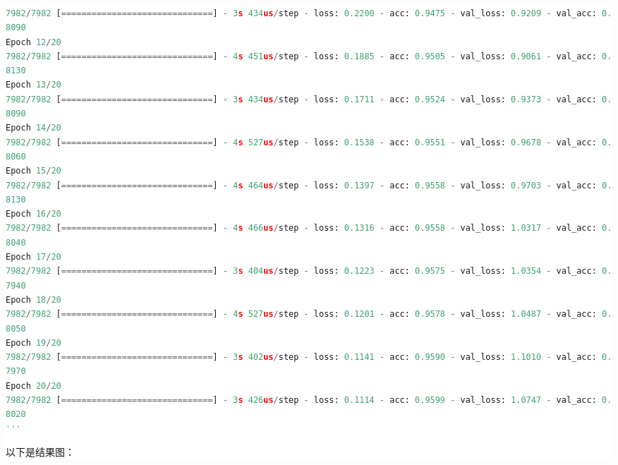 ```python
7982/7982 [==============================] - 3s 434us/step - loss: 0.2200 - acc: 0.9475 - val_loss: 0.9209 - val_acc: 0.8090
Epoch 12/20
7982/7982 [==============================] - 4s 451us/step - loss: 0.1885 - acc: 0.9505 - val_loss: 0.9061 - val_acc: 0.8130
Epoch 13/20
7982/7982 [==============================] - 3s 434us/step - loss: 0.1711 - acc: 0.9524 - val_loss: 0.9373 - val_acc: 0.8090
Epoch 14/20
7982/7982 [==============================] - 4s 527us/step - loss: 0.1538 - acc: 0.9551 - val_loss: 0.9678 - val_acc: 0.8060
Epoch 15/20
7982/7982 [==============================] - 4s 464us/step - loss: 0.1397 - acc: 0.9558 - val_loss: 0.9703 - val_acc: 0.8130
Epoch 16/20
7982/7982 [==============================] - 4s 466us/step - loss: 0.1316 - acc: 0.9558 - val_loss: 1.0317 - val_acc: 0.8040
Epoch 17/20
7982/7982 [==============================] - 3s 404us/step - loss: 0.1223 - acc: 0.9575 - val_loss: 1.0354 - val_acc: 0.7940
Epoch 18/20
7982/7982 [==============================] - 4s 527us/step - loss: 0.1201 - acc: 0.9578 - val_loss: 1.0487 - val_acc: 0.8050
Epoch 19/20
7982/7982 [==============================] - 3s 402us/step - loss: 0.1141 - acc: 0.9590 - val_loss: 1.1010 - val_acc: 0.7970
Epoch 20/20
7982/7982 [==============================] - 3s 426us/step - loss: 0.1114 - acc: 0.9599 - val_loss: 1.0747 - val_acc: 0.8020
'''
```

以下是结果图：
